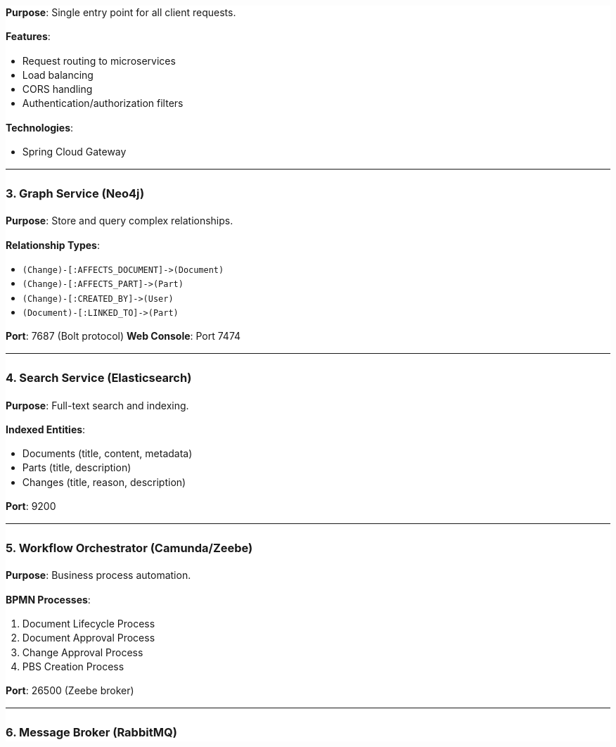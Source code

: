 **Purpose**: Single entry point for all client requests.

**Features**:
- Request routing to microservices
- Load balancing
- CORS handling
- Authentication/authorization filters

**Technologies**:
- Spring Cloud Gateway

---

### 3. Graph Service (Neo4j)

**Purpose**: Store and query complex relationships.

**Relationship Types**:
- `(Change)-[:AFFECTS_DOCUMENT]->(Document)`
- `(Change)-[:AFFECTS_PART]->(Part)`
- `(Change)-[:CREATED_BY]->(User)`
- `(Document)-[:LINKED_TO]->(Part)`

**Port**: 7687 (Bolt protocol)
**Web Console**: Port 7474

---

### 4. Search Service (Elasticsearch)

**Purpose**: Full-text search and indexing.

**Indexed Entities**:
- Documents (title, content, metadata)
- Parts (title, description)
- Changes (title, reason, description)

**Port**: 9200

---

### 5. Workflow Orchestrator (Camunda/Zeebe)

**Purpose**: Business process automation.

**BPMN Processes**:
1. Document Lifecycle Process
2. Document Approval Process
3. Change Approval Process
4. PBS Creation Process

**Port**: 26500 (Zeebe broker)

---

### 6. Message Broker (RabbitMQ)
